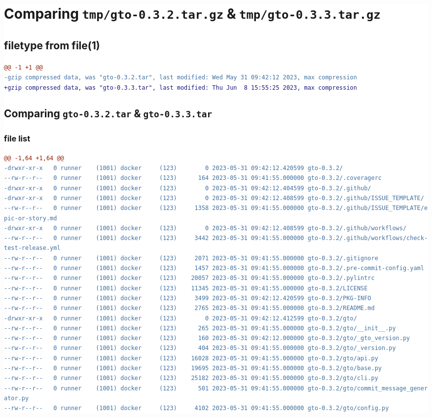 # Comparing `tmp/gto-0.3.2.tar.gz` & `tmp/gto-0.3.3.tar.gz`

## filetype from file(1)

```diff
@@ -1 +1 @@
-gzip compressed data, was "gto-0.3.2.tar", last modified: Wed May 31 09:42:12 2023, max compression
+gzip compressed data, was "gto-0.3.3.tar", last modified: Thu Jun  8 15:55:25 2023, max compression
```

## Comparing `gto-0.3.2.tar` & `gto-0.3.3.tar`

### file list

```diff
@@ -1,64 +1,64 @@
-drwxr-xr-x   0 runner    (1001) docker     (123)        0 2023-05-31 09:42:12.420599 gto-0.3.2/
--rw-r--r--   0 runner    (1001) docker     (123)      164 2023-05-31 09:41:55.000000 gto-0.3.2/.coveragerc
-drwxr-xr-x   0 runner    (1001) docker     (123)        0 2023-05-31 09:42:12.404599 gto-0.3.2/.github/
-drwxr-xr-x   0 runner    (1001) docker     (123)        0 2023-05-31 09:42:12.408599 gto-0.3.2/.github/ISSUE_TEMPLATE/
--rw-r--r--   0 runner    (1001) docker     (123)     1358 2023-05-31 09:41:55.000000 gto-0.3.2/.github/ISSUE_TEMPLATE/epic-or-story.md
-drwxr-xr-x   0 runner    (1001) docker     (123)        0 2023-05-31 09:42:12.408599 gto-0.3.2/.github/workflows/
--rw-r--r--   0 runner    (1001) docker     (123)     3442 2023-05-31 09:41:55.000000 gto-0.3.2/.github/workflows/check-test-release.yml
--rw-r--r--   0 runner    (1001) docker     (123)     2071 2023-05-31 09:41:55.000000 gto-0.3.2/.gitignore
--rw-r--r--   0 runner    (1001) docker     (123)     1457 2023-05-31 09:41:55.000000 gto-0.3.2/.pre-commit-config.yaml
--rw-r--r--   0 runner    (1001) docker     (123)    20057 2023-05-31 09:41:55.000000 gto-0.3.2/.pylintrc
--rw-r--r--   0 runner    (1001) docker     (123)    11345 2023-05-31 09:41:55.000000 gto-0.3.2/LICENSE
--rw-r--r--   0 runner    (1001) docker     (123)     3499 2023-05-31 09:42:12.420599 gto-0.3.2/PKG-INFO
--rw-r--r--   0 runner    (1001) docker     (123)     2765 2023-05-31 09:41:55.000000 gto-0.3.2/README.md
-drwxr-xr-x   0 runner    (1001) docker     (123)        0 2023-05-31 09:42:12.412599 gto-0.3.2/gto/
--rw-r--r--   0 runner    (1001) docker     (123)      265 2023-05-31 09:41:55.000000 gto-0.3.2/gto/__init__.py
--rw-r--r--   0 runner    (1001) docker     (123)      160 2023-05-31 09:42:12.000000 gto-0.3.2/gto/_gto_version.py
--rw-r--r--   0 runner    (1001) docker     (123)      404 2023-05-31 09:41:55.000000 gto-0.3.2/gto/_version.py
--rw-r--r--   0 runner    (1001) docker     (123)    16028 2023-05-31 09:41:55.000000 gto-0.3.2/gto/api.py
--rw-r--r--   0 runner    (1001) docker     (123)    19695 2023-05-31 09:41:55.000000 gto-0.3.2/gto/base.py
--rw-r--r--   0 runner    (1001) docker     (123)    25182 2023-05-31 09:41:55.000000 gto-0.3.2/gto/cli.py
--rw-r--r--   0 runner    (1001) docker     (123)      501 2023-05-31 09:41:55.000000 gto-0.3.2/gto/commit_message_generator.py
--rw-r--r--   0 runner    (1001) docker     (123)     4102 2023-05-31 09:41:55.000000 gto-0.3.2/gto/config.py
```